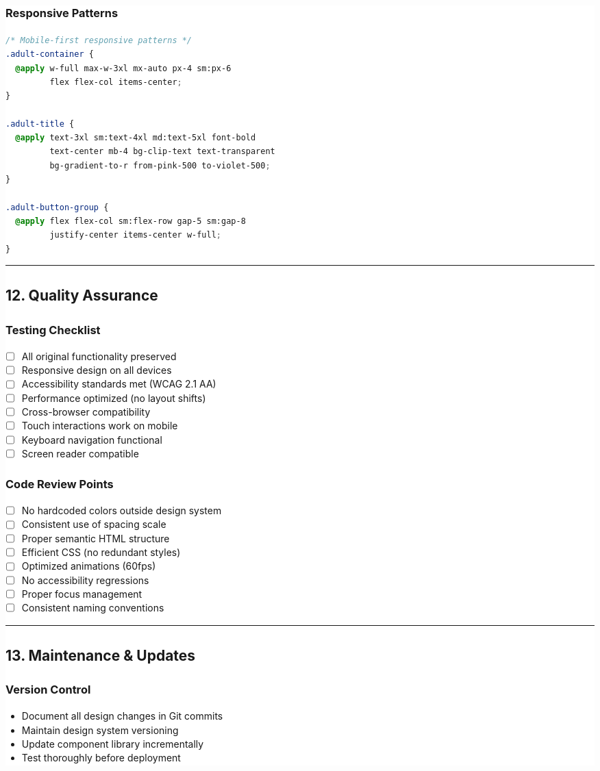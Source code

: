 ### Responsive Patterns
```css
/* Mobile-first responsive patterns */
.adult-container {
  @apply w-full max-w-3xl mx-auto px-4 sm:px-6 
         flex flex-col items-center;
}

.adult-title {
  @apply text-3xl sm:text-4xl md:text-5xl font-bold 
         text-center mb-4 bg-clip-text text-transparent 
         bg-gradient-to-r from-pink-500 to-violet-500;
}

.adult-button-group {
  @apply flex flex-col sm:flex-row gap-5 sm:gap-8 
         justify-center items-center w-full;
}
```

---

## 12. Quality Assurance

### Testing Checklist
- [ ] All original functionality preserved
- [ ] Responsive design on all devices
- [ ] Accessibility standards met (WCAG 2.1 AA)
- [ ] Performance optimized (no layout shifts)
- [ ] Cross-browser compatibility
- [ ] Touch interactions work on mobile
- [ ] Keyboard navigation functional
- [ ] Screen reader compatible

### Code Review Points
- [ ] No hardcoded colors outside design system
- [ ] Consistent use of spacing scale
- [ ] Proper semantic HTML structure
- [ ] Efficient CSS (no redundant styles)
- [ ] Optimized animations (60fps)
- [ ] No accessibility regressions
- [ ] Proper focus management
- [ ] Consistent naming conventions

---

## 13. Maintenance & Updates

### Version Control
- Document all design changes in Git commits
- Maintain design system versioning
- Update component library incrementally
- Test thoroughly before deployment
